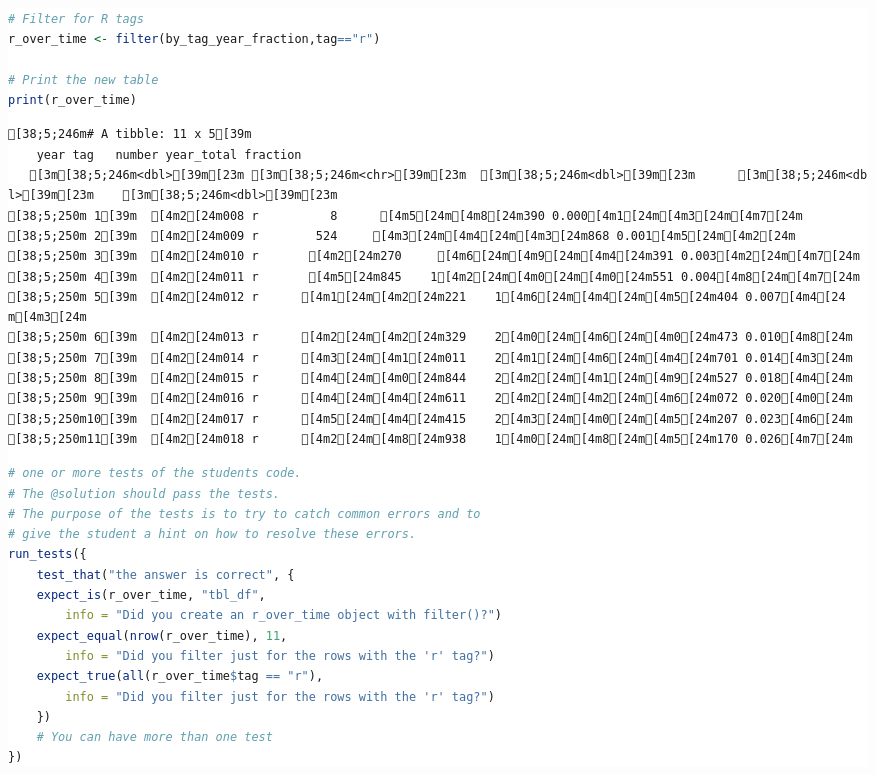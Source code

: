 
```R
# Filter for R tags
r_over_time <- filter(by_tag_year_fraction,tag=="r")

# Print the new table
print(r_over_time)
```

    [38;5;246m# A tibble: 11 x 5[39m
        year tag   number year_total fraction
       [3m[38;5;246m<dbl>[39m[23m [3m[38;5;246m<chr>[39m[23m  [3m[38;5;246m<dbl>[39m[23m      [3m[38;5;246m<dbl>[39m[23m    [3m[38;5;246m<dbl>[39m[23m
    [38;5;250m 1[39m  [4m2[24m008 r          8      [4m5[24m[4m8[24m390 0.000[4m1[24m[4m3[24m[4m7[24m
    [38;5;250m 2[39m  [4m2[24m009 r        524     [4m3[24m[4m4[24m[4m3[24m868 0.001[4m5[24m[4m2[24m 
    [38;5;250m 3[39m  [4m2[24m010 r       [4m2[24m270     [4m6[24m[4m9[24m[4m4[24m391 0.003[4m2[24m[4m7[24m 
    [38;5;250m 4[39m  [4m2[24m011 r       [4m5[24m845    1[4m2[24m[4m0[24m[4m0[24m551 0.004[4m8[24m[4m7[24m 
    [38;5;250m 5[39m  [4m2[24m012 r      [4m1[24m[4m2[24m221    1[4m6[24m[4m4[24m[4m5[24m404 0.007[4m4[24m[4m3[24m 
    [38;5;250m 6[39m  [4m2[24m013 r      [4m2[24m[4m2[24m329    2[4m0[24m[4m6[24m[4m0[24m473 0.010[4m8[24m  
    [38;5;250m 7[39m  [4m2[24m014 r      [4m3[24m[4m1[24m011    2[4m1[24m[4m6[24m[4m4[24m701 0.014[4m3[24m  
    [38;5;250m 8[39m  [4m2[24m015 r      [4m4[24m[4m0[24m844    2[4m2[24m[4m1[24m[4m9[24m527 0.018[4m4[24m  
    [38;5;250m 9[39m  [4m2[24m016 r      [4m4[24m[4m4[24m611    2[4m2[24m[4m2[24m[4m6[24m072 0.020[4m0[24m  
    [38;5;250m10[39m  [4m2[24m017 r      [4m5[24m[4m4[24m415    2[4m3[24m[4m0[24m[4m5[24m207 0.023[4m6[24m  
    [38;5;250m11[39m  [4m2[24m018 r      [4m2[24m[4m8[24m938    1[4m0[24m[4m8[24m[4m5[24m170 0.026[4m7[24m  



```R
# one or more tests of the students code. 
# The @solution should pass the tests.
# The purpose of the tests is to try to catch common errors and to 
# give the student a hint on how to resolve these errors.
run_tests({
    test_that("the answer is correct", {
    expect_is(r_over_time, "tbl_df",
        info = "Did you create an r_over_time object with filter()?")
    expect_equal(nrow(r_over_time), 11,
        info = "Did you filter just for the rows with the 'r' tag?")
    expect_true(all(r_over_time$tag == "r"),
        info = "Did you filter just for the rows with the 'r' tag?")
    })
    # You can have more than one test
})
```
